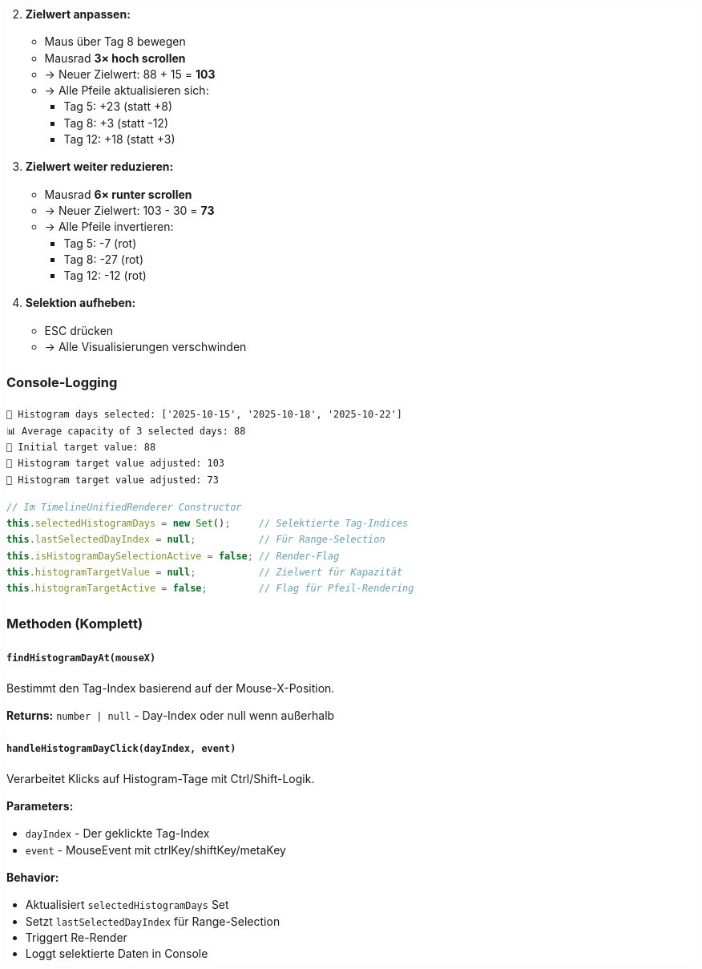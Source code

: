 2. **Zielwert anpassen:**
   - Maus über Tag 8 bewegen
   - Mausrad **3× hoch scrollen**
   - → Neuer Zielwert: 88 + 15 = **103**
   - → Alle Pfeile aktualisieren sich:
     - Tag 5: +23 (statt +8)
     - Tag 8: +3 (statt -12)
     - Tag 12: +18 (statt +3)

3. **Zielwert weiter reduzieren:**
   - Mausrad **6× runter scrollen**
   - → Neuer Zielwert: 103 - 30 = **73**
   - → Alle Pfeile invertieren:
     - Tag 5: -7 (rot)
     - Tag 8: -27 (rot)
     - Tag 12: -12 (rot)

4. **Selektion aufheben:**
   - ESC drücken
   - → Alle Visualisierungen verschwinden

### Console-Logging

```
📅 Histogram days selected: ['2025-10-15', '2025-10-18', '2025-10-22']
📊 Average capacity of 3 selected days: 88
🎯 Initial target value: 88
🎯 Histogram target value adjusted: 103
🎯 Histogram target value adjusted: 73
```

```javascript
// Im TimelineUnifiedRenderer Constructor
this.selectedHistogramDays = new Set();     // Selektierte Tag-Indices
this.lastSelectedDayIndex = null;           // Für Range-Selection
this.isHistogramDaySelectionActive = false; // Render-Flag
this.histogramTargetValue = null;           // Zielwert für Kapazität
this.histogramTargetActive = false;         // Flag für Pfeil-Rendering
```

### Methoden (Komplett)

#### `findHistogramDayAt(mouseX)`
Bestimmt den Tag-Index basierend auf der Mouse-X-Position.

**Returns:** `number | null` - Day-Index oder null wenn außerhalb

#### `handleHistogramDayClick(dayIndex, event)`
Verarbeitet Klicks auf Histogram-Tage mit Ctrl/Shift-Logik.

**Parameters:**
- `dayIndex` - Der geklickte Tag-Index
- `event` - MouseEvent mit ctrlKey/shiftKey/metaKey

**Behavior:**
- Aktualisiert `selectedHistogramDays` Set
- Setzt `lastSelectedDayIndex` für Range-Selection
- Triggert Re-Render
- Loggt selektierte Daten in Console
